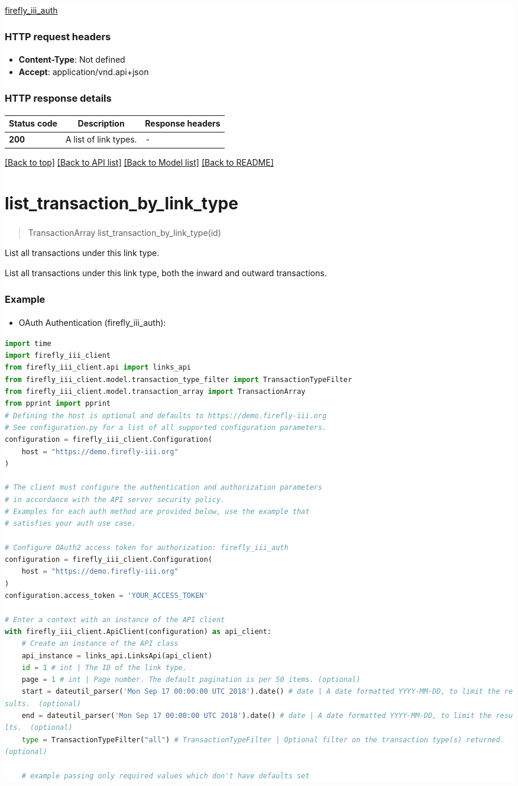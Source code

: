 [firefly_iii_auth](../README.md#firefly_iii_auth)

### HTTP request headers

 - **Content-Type**: Not defined
 - **Accept**: application/vnd.api+json


### HTTP response details

| Status code | Description | Response headers |
|-------------|-------------|------------------|
**200** | A list of link types. |  -  |

[[Back to top]](#) [[Back to API list]](../README.md#documentation-for-api-endpoints) [[Back to Model list]](../README.md#documentation-for-models) [[Back to README]](../README.md)

# **list_transaction_by_link_type**
> TransactionArray list_transaction_by_link_type(id)

List all transactions under this link type.

List all transactions under this link type, both the inward and outward transactions. 

### Example

* OAuth Authentication (firefly_iii_auth):

```python
import time
import firefly_iii_client
from firefly_iii_client.api import links_api
from firefly_iii_client.model.transaction_type_filter import TransactionTypeFilter
from firefly_iii_client.model.transaction_array import TransactionArray
from pprint import pprint
# Defining the host is optional and defaults to https://demo.firefly-iii.org
# See configuration.py for a list of all supported configuration parameters.
configuration = firefly_iii_client.Configuration(
    host = "https://demo.firefly-iii.org"
)

# The client must configure the authentication and authorization parameters
# in accordance with the API server security policy.
# Examples for each auth method are provided below, use the example that
# satisfies your auth use case.

# Configure OAuth2 access token for authorization: firefly_iii_auth
configuration = firefly_iii_client.Configuration(
    host = "https://demo.firefly-iii.org"
)
configuration.access_token = 'YOUR_ACCESS_TOKEN'

# Enter a context with an instance of the API client
with firefly_iii_client.ApiClient(configuration) as api_client:
    # Create an instance of the API class
    api_instance = links_api.LinksApi(api_client)
    id = 1 # int | The ID of the link type.
    page = 1 # int | Page number. The default pagination is per 50 items. (optional)
    start = dateutil_parser('Mon Sep 17 00:00:00 UTC 2018').date() # date | A date formatted YYYY-MM-DD, to limit the results.  (optional)
    end = dateutil_parser('Mon Sep 17 00:00:00 UTC 2018').date() # date | A date formatted YYYY-MM-DD, to limit the results.  (optional)
    type = TransactionTypeFilter("all") # TransactionTypeFilter | Optional filter on the transaction type(s) returned. (optional)

    # example passing only required values which don't have defaults set
```